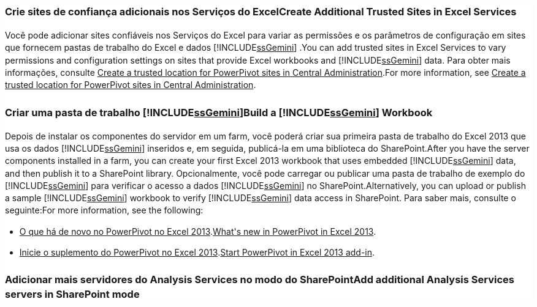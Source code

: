 ### <a name="create-additional-trusted-sites-in-excel-services"></a><span data-ttu-id="a5631-389">Crie sites de confiança adicionais nos Serviços do Excel</span><span class="sxs-lookup"><span data-stu-id="a5631-389">Create Additional Trusted Sites in Excel Services</span></span>
 <span data-ttu-id="a5631-390">Você pode adicionar sites confiáveis nos Serviços do Excel para variar as permissões e os parâmetros de configuração em sites que fornecem pastas de trabalho do Excel e dados [!INCLUDE[ssGemini](../../includes/ssgemini-md.md)] .</span><span class="sxs-lookup"><span data-stu-id="a5631-390">You can add trusted sites in Excel Services to vary permissions and configuration settings on sites that provide Excel workbooks and [!INCLUDE[ssGemini](../../includes/ssgemini-md.md)] data.</span></span> <span data-ttu-id="a5631-391">Para obter mais informações, consulte [Create a trusted location for PowerPivot sites in Central Administration](create-a-trusted-location-for-power-pivot-sites-in-central-administration.md).</span><span class="sxs-lookup"><span data-stu-id="a5631-391">For more information, see [Create a trusted location for PowerPivot sites in Central Administration](create-a-trusted-location-for-power-pivot-sites-in-central-administration.md).</span></span>

### <a name="build-a-ssgemini-workbook"></a><span data-ttu-id="a5631-392">Criar uma pasta de trabalho [!INCLUDE[ssGemini](../../includes/ssgemini-md.md)]</span><span class="sxs-lookup"><span data-stu-id="a5631-392">Build a [!INCLUDE[ssGemini](../../includes/ssgemini-md.md)] Workbook</span></span>
 <span data-ttu-id="a5631-393">Depois de instalar os componentes do servidor em um farm, você poderá criar sua primeira pasta de trabalho do Excel 2013 que usa os dados [!INCLUDE[ssGemini](../../includes/ssgemini-md.md)] inseridos e, em seguida, publicá-la em uma biblioteca do SharePoint.</span><span class="sxs-lookup"><span data-stu-id="a5631-393">After you have the server components installed in a farm, you can create your first Excel 2013 workbook that uses embedded [!INCLUDE[ssGemini](../../includes/ssgemini-md.md)] data, and then publish it to a SharePoint library.</span></span> <span data-ttu-id="a5631-394">Opcionalmente, você pode carregar ou publicar uma pasta de trabalho de exemplo do [!INCLUDE[ssGemini](../../includes/ssgemini-md.md)] para verificar o acesso a dados [!INCLUDE[ssGemini](../../includes/ssgemini-md.md)] no SharePoint.</span><span class="sxs-lookup"><span data-stu-id="a5631-394">Alternatively, you can upload or publish a sample [!INCLUDE[ssGemini](../../includes/ssgemini-md.md)] workbook to verify [!INCLUDE[ssGemini](../../includes/ssgemini-md.md)] data access in SharePoint.</span></span> <span data-ttu-id="a5631-395">Para saber mais, consulte o seguinte:</span><span class="sxs-lookup"><span data-stu-id="a5631-395">For more information, see the following:</span></span>

-   <span data-ttu-id="a5631-396">[O que há de novo no PowerPivot no Excel 2013](https://www.microsoft.com/microsoft-365/blog/2012/12/13/introduction-to-powerpivot-in-excel-2013/).</span><span class="sxs-lookup"><span data-stu-id="a5631-396">[What's new in PowerPivot in Excel 2013](https://www.microsoft.com/microsoft-365/blog/2012/12/13/introduction-to-powerpivot-in-excel-2013/).</span></span>

-   <span data-ttu-id="a5631-397">[Inicie o suplemento do PowerPivot no Excel 2013](https://office.microsoft.com/excel-help/start-powerpivot-in-excel-2013-add-in-HA102837097.aspx?CTT=5&origin=HA102837110).</span><span class="sxs-lookup"><span data-stu-id="a5631-397">[Start PowerPivot in Excel 2013 add-in](https://office.microsoft.com/excel-help/start-powerpivot-in-excel-2013-add-in-HA102837097.aspx?CTT=5&origin=HA102837110).</span></span>

### <a name="add-additional-analysis-services-servers-in-sharepoint-mode"></a><span data-ttu-id="a5631-398">Adicionar mais servidores do Analysis Services no modo do SharePoint</span><span class="sxs-lookup"><span data-stu-id="a5631-398">Add additional Analysis Services servers in SharePoint mode</span></span>